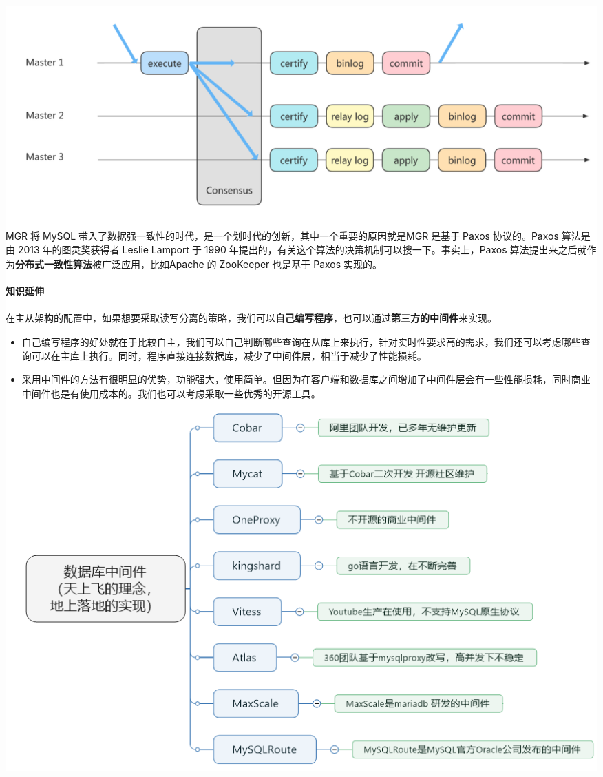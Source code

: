 ![image-20220329233847020](assets/05-MySQL日志与备份篇/image-20220329233847020.png)

MGR 将 MySQL 带入了数据强一致性的时代，是一个划时代的创新，其中一个重要的原因就是MGR 是基于 Paxos 协议的。Paxos 算法是由 2013 年的图灵奖获得者 Leslie Lamport 于 1990 年提出的，有关这个算法的决策机制可以搜一下。事实上，Paxos 算法提出来之后就作为**分布式一致性算法**被广泛应用，比如Apache 的 ZooKeeper 也是基于 Paxos 实现的。

#### 知识延伸

在主从架构的配置中，如果想要采取读写分离的策略，我们可以**自己编写程序**，也可以通过**第三方的中间件**来实现。

- 自己编写程序的好处就在于比较自主，我们可以自己判断哪些查询在从库上来执行，针对实时性要求高的需求，我们还可以考虑哪些查询可以在主库上执行。同时，程序直接连接数据库，减少了中间件层，相当于减少了性能损耗。

- 采用中间件的方法有很明显的优势，功能强大，使用简单。但因为在客户端和数据库之间增加了中间件层会有一些性能损耗，同时商业中间件也是有使用成本的。我们也可以考虑采取一些优秀的开源工具。

  ![image-20220329234028528](assets/05-MySQL日志与备份篇/image-20220329234028528.png)
